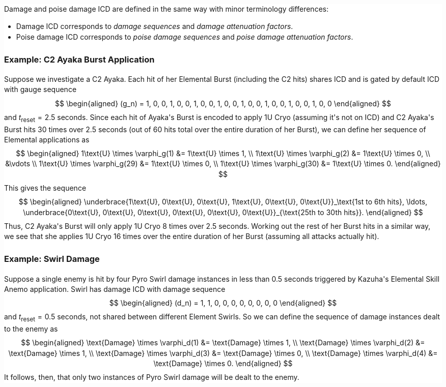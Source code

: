 Damage and poise damage ICD are defined in the same way with minor terminology differences:
* Damage ICD corresponds to *damage sequences* and *damage attenuation factors*.
* Poise damage ICD corresponds to *poise damage sequences* and *poise damage attenuation factors*.

### Example: C2 Ayaka Burst Application
Suppose we investigate a C2 Ayaka. Each hit of her Elemental Burst (including the C2 hits) shares ICD and is gated by default ICD with gauge sequence
$$
\begin{aligned}
    (g_n) = 1, 0, 0, 1, 0, 0, 1, 0, 0, 1, 0, 0, 1, 0, 0, 1, 0, 0, 1, 0, 0, 1, 0, 0
\end{aligned}
$$
and $t_{\text{reset}} = 2.5$ seconds. Since each hit of Ayaka's Burst is encoded to apply 1U Cryo (assuming it's not on ICD) and C2 Ayaka's Burst hits $30$ times over $2.5$ seconds (out of $60$ hits total over the entire duration of her Burst), we can define her sequence of Elemental applications as
$$
\begin{aligned}
    1\text{U} \times \varphi_g(1) &= 1\text{U} \times 1, \\
    1\text{U} \times \varphi_g(2) &= 1\text{U} \times 0, \\
    &\vdots \\
    1\text{U} \times \varphi_g(29) &= 1\text{U} \times 0, \\
    1\text{U} \times \varphi_g(30) &= 1\text{U} \times 0.
\end{aligned}
$$
This gives the sequence
$$
\begin{aligned}
    \underbrace{1\text{U}, 0\text{U}, 0\text{U}, 1\text{U}, 0\text{U}, 0\text{U}}_\text{1st to 6th hits}, \ldots, \underbrace{0\text{U}, 0\text{U}, 0\text{U}, 0\text{U}, 0\text{U}, 0\text{U}}_{\text{25th to 30th hits}}.
\end{aligned}
$$
Thus, C2 Ayaka's Burst will only apply 1U Cryo $8$ times over $2.5$ seconds. Working out the rest of her Burst hits in a similar way, we see that she applies 1U Cryo $16$ times over the entire duration of her Burst (assuming all attacks actually hit).

### Example: Swirl Damage
Suppose a single enemy is hit by four Pyro Swirl damage instances in less than $0.5$ seconds triggered by Kazuha's Elemental Skill Anemo application. Swirl has damage ICD with damage sequence
$$
\begin{aligned}
    (d_n) = 1, 1, 0, 0, 0, 0, 0, 0, 0, 0
\end{aligned}
$$
and $t_\text{reset} = 0.5$ seconds, not shared between different Element Swirls. So we can define the sequence of damage instances dealt to the enemy as
$$
\begin{aligned}
    \text{Damage} \times \varphi_d(1) &= \text{Damage} \times 1, \\
    \text{Damage} \times \varphi_d(2) &= \text{Damage} \times 1, \\
    \text{Damage} \times \varphi_d(3) &= \text{Damage} \times 0, \\
    \text{Damage} \times \varphi_d(4) &= \text{Damage} \times 0.
\end{aligned}
$$
It follows, then, that only two instances of Pyro Swirl damage will be dealt to the enemy.
